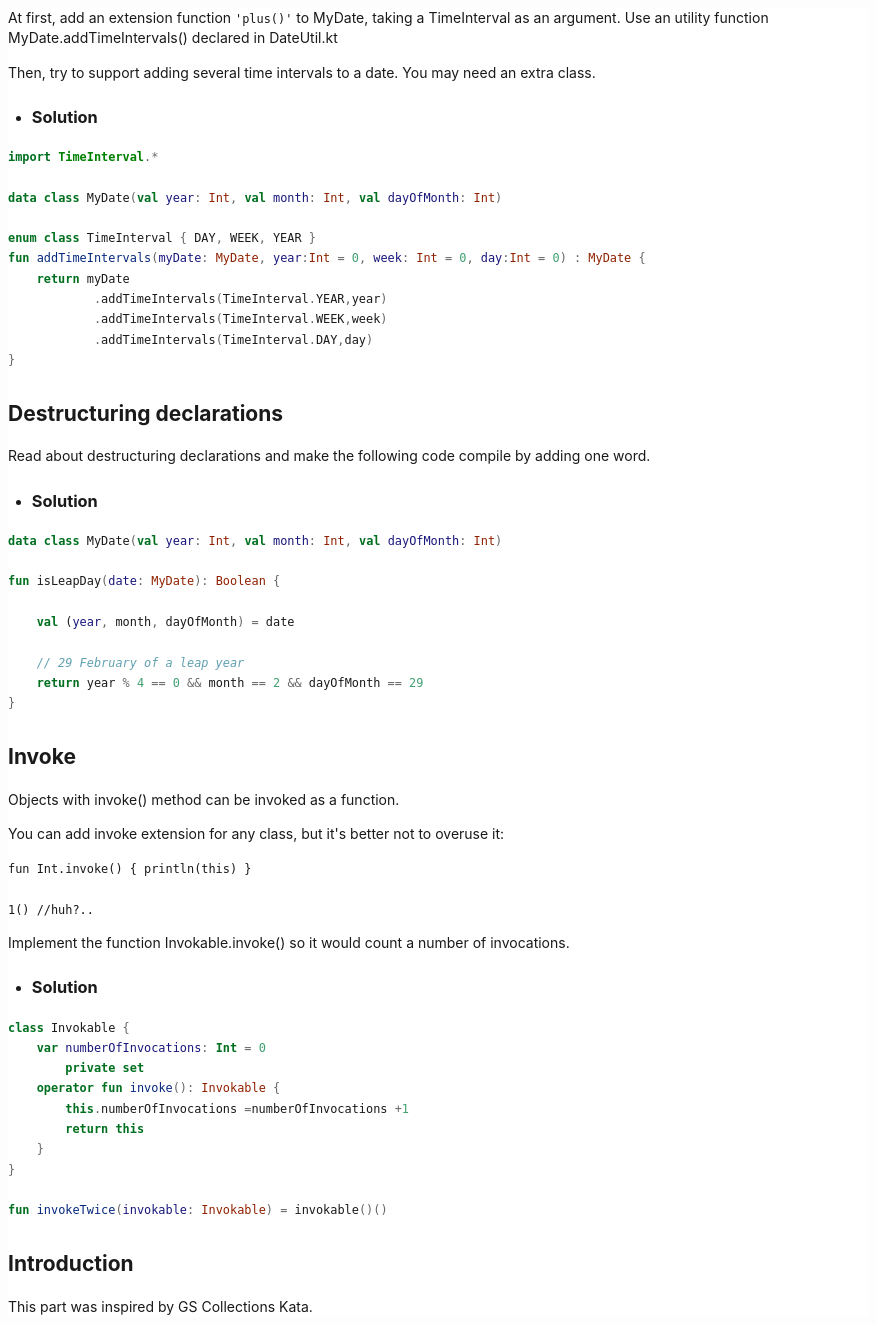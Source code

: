 At first, add an extension function `'plus()'` to MyDate, taking a TimeInterval as an argument. Use an utility function MyDate.addTimeIntervals() declared in DateUtil.kt

Then, try to support adding several time intervals to a date. You may need an extra class.
- ### Solution
```Kotlin
import TimeInterval.*

data class MyDate(val year: Int, val month: Int, val dayOfMonth: Int)

enum class TimeInterval { DAY, WEEK, YEAR }
fun addTimeIntervals(myDate: MyDate, year:Int = 0, week: Int = 0, day:Int = 0) : MyDate {
    return myDate
            .addTimeIntervals(TimeInterval.YEAR,year)
            .addTimeIntervals(TimeInterval.WEEK,week)
            .addTimeIntervals(TimeInterval.DAY,day)
}
```
## Destructuring declarations
Read about destructuring declarations and make the following code compile by adding one word.
- ### Solution
```Kotlin
data class MyDate(val year: Int, val month: Int, val dayOfMonth: Int)

fun isLeapDay(date: MyDate): Boolean {

    val (year, month, dayOfMonth) = date

    // 29 February of a leap year
    return year % 4 == 0 && month == 2 && dayOfMonth == 29
}
```
## Invoke
Objects with invoke() method can be invoked as a function.

You can add invoke extension for any class, but it's better not to overuse it:
```
fun Int.invoke() { println(this) }
​
1() //huh?..
```
Implement the function Invokable.invoke() so it would count a number of invocations.

- ### Solution
```Kotlin
class Invokable {
    var numberOfInvocations: Int = 0
        private set
    operator fun invoke(): Invokable {
        this.numberOfInvocations =numberOfInvocations +1
        return this
    }
}

fun invokeTwice(invokable: Invokable) = invokable()()
```
## Introduction
This part was inspired by GS Collections Kata.
